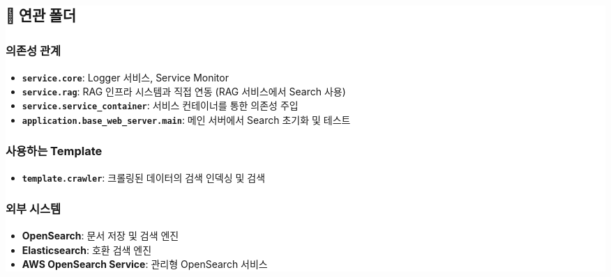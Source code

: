 ## 🔗 연관 폴더

### 의존성 관계
- **`service.core`**: Logger 서비스, Service Monitor
- **`service.rag`**: RAG 인프라 시스템과 직접 연동 (RAG 서비스에서 Search 사용)
- **`service.service_container`**: 서비스 컨테이너를 통한 의존성 주입
- **`application.base_web_server.main`**: 메인 서버에서 Search 초기화 및 테스트

### 사용하는 Template
- **`template.crawler`**: 크롤링된 데이터의 검색 인덱싱 및 검색

### 외부 시스템
- **OpenSearch**: 문서 저장 및 검색 엔진
- **Elasticsearch**: 호환 검색 엔진
- **AWS OpenSearch Service**: 관리형 OpenSearch 서비스
